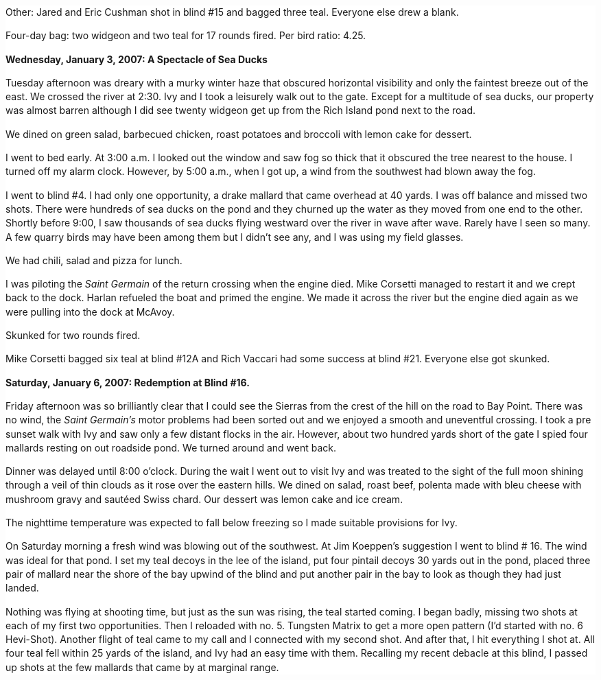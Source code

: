Other: Jared and Eric Cushman shot in blind \#15 and bagged three teal. Everyone else drew a blank.

Four-day bag: two widgeon and two teal for 17 rounds fired. Per bird ratio: 4.25.

**Wednesday, January 3, 2007: A Spectacle of Sea Ducks**

Tuesday afternoon was dreary with a murky winter haze that obscured horizontal visibility and only the faintest breeze out of the east. We crossed the river at 2:30. Ivy and I took a leisurely walk out to the gate. Except for a multitude of sea ducks, our property was almost barren although I did see twenty widgeon get up from the Rich Island pond next to the road.

We dined on green salad, barbecued chicken, roast potatoes and broccoli with lemon cake for dessert.

I went to bed early. At 3:00 a.m. I looked out the window and saw fog so thick that it obscured the tree nearest to the house. I turned off my alarm clock. However, by 5:00 a.m., when I got up, a wind from the southwest had blown away the fog.

I went to blind \#4. I had only one opportunity, a drake mallard that came overhead at 40 yards. I was off balance and missed two shots. There were hundreds of sea ducks on the pond and they churned up the water as they moved from one end to the other. Shortly before 9:00, I saw thousands of sea ducks flying westward over the river in wave after wave. Rarely have I seen so many. A few quarry birds may have been among them but I didn’t see any, and I was using my field glasses.

We had chili, salad and pizza for lunch.

I was piloting the *Saint Germain* of the return crossing when the engine died. Mike Corsetti managed to restart it and we crept back to the dock. Harlan refueled the boat and primed the engine. We made it across the river but the engine died again as we were pulling into the dock at McAvoy.

Skunked for two rounds fired.

Mike Corsetti bagged six teal at blind \#12A and Rich Vaccari had some success at blind \#21. Everyone else got skunked.

**Saturday, January 6, 2007: Redemption at Blind \#16.**

Friday afternoon was so brilliantly clear that I could see the Sierras from the crest of the hill on the road to Bay Point. There was no wind, the *Saint Germain’s* motor problems had been sorted out and we enjoyed a smooth and uneventful crossing. I took a pre sunset walk with Ivy and saw only a few distant flocks in the air. However, about two hundred yards short of the gate I spied four mallards resting on out roadside pond. We turned around and went back.

Dinner was delayed until 8:00 o’clock. During the wait I went out to visit Ivy and was treated to the sight of the full moon shining through a veil of thin clouds as it rose over the eastern hills. We dined on salad, roast beef, polenta made with bleu cheese with mushroom gravy and sautéed Swiss chard. Our dessert was lemon cake and ice cream.

The nighttime temperature was expected to fall below freezing so I made suitable provisions for Ivy.

On Saturday morning a fresh wind was blowing out of the southwest. At Jim Koeppen’s suggestion I went to blind \# 16. The wind was ideal for that pond. I set my teal decoys in the lee of the island, put four pintail decoys 30 yards out in the pond, placed three pair of mallard near the shore of the bay upwind of the blind and put another pair in the bay to look as though they had just landed.

Nothing was flying at shooting time, but just as the sun was rising, the teal started coming. I began badly, missing two shots at each of my first two opportunities. Then I reloaded with no. 5. Tungsten Matrix to get a more open pattern (I’d started with no. 6 Hevi-Shot). Another flight of teal came to my call and I connected with my second shot. And after that, I hit everything I shot at. All four teal fell within 25 yards of the island, and Ivy had an easy time with them. Recalling my recent debacle at this blind, I passed up shots at the few mallards that came by at marginal range.
